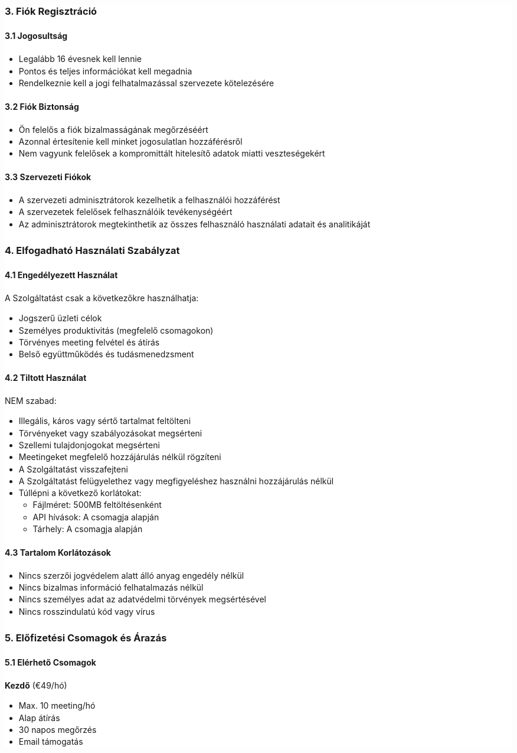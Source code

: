 ### 3. Fiók Regisztráció

#### 3.1 Jogosultság
- Legalább 16 évesnek kell lennie
- Pontos és teljes információkat kell megadnia
- Rendelkeznie kell a jogi felhatalmazással szervezete kötelezésére

#### 3.2 Fiók Biztonság
- Ön felelős a fiók bizalmasságának megőrzéséért
- Azonnal értesítenie kell minket jogosulatlan hozzáférésről
- Nem vagyunk felelősek a kompromittált hitelesítő adatok miatti veszteségekért

#### 3.3 Szervezeti Fiókok
- A szervezeti adminisztrátorok kezelhetik a felhasználói hozzáférést
- A szervezetek felelősek felhasználóik tevékenységéért
- Az adminisztrátorok megtekinthetik az összes felhasználó használati adatait és analitikáját

### 4. Elfogadható Használati Szabályzat

#### 4.1 Engedélyezett Használat
A Szolgáltatást csak a következőkre használhatja:
- Jogszerű üzleti célok
- Személyes produktivitás (megfelelő csomagokon)
- Törvényes meeting felvétel és átírás
- Belső együttműködés és tudásmenedzsment

#### 4.2 Tiltott Használat
NEM szabad:
- Illegális, káros vagy sértő tartalmat feltölteni
- Törvényeket vagy szabályozásokat megsérteni
- Szellemi tulajdonjogokat megsérteni
- Meetingeket megfelelő hozzájárulás nélkül rögzíteni
- A Szolgáltatást visszafejteni
- A Szolgáltatást felügyelethez vagy megfigyeléshez használni hozzájárulás nélkül
- Túllépni a következő korlátokat:
  - Fájlméret: 500MB feltöltésenként
  - API hívások: A csomagja alapján
  - Tárhely: A csomagja alapján

#### 4.3 Tartalom Korlátozások
- Nincs szerzői jogvédelem alatt álló anyag engedély nélkül
- Nincs bizalmas információ felhatalmazás nélkül
- Nincs személyes adat az adatvédelmi törvények megsértésével
- Nincs rosszindulatú kód vagy vírus

### 5. Előfizetési Csomagok és Árazás

#### 5.1 Elérhető Csomagok

**Kezdő** (€49/hó)
- Max. 10 meeting/hó
- Alap átírás
- 30 napos megőrzés
- Email támogatás
